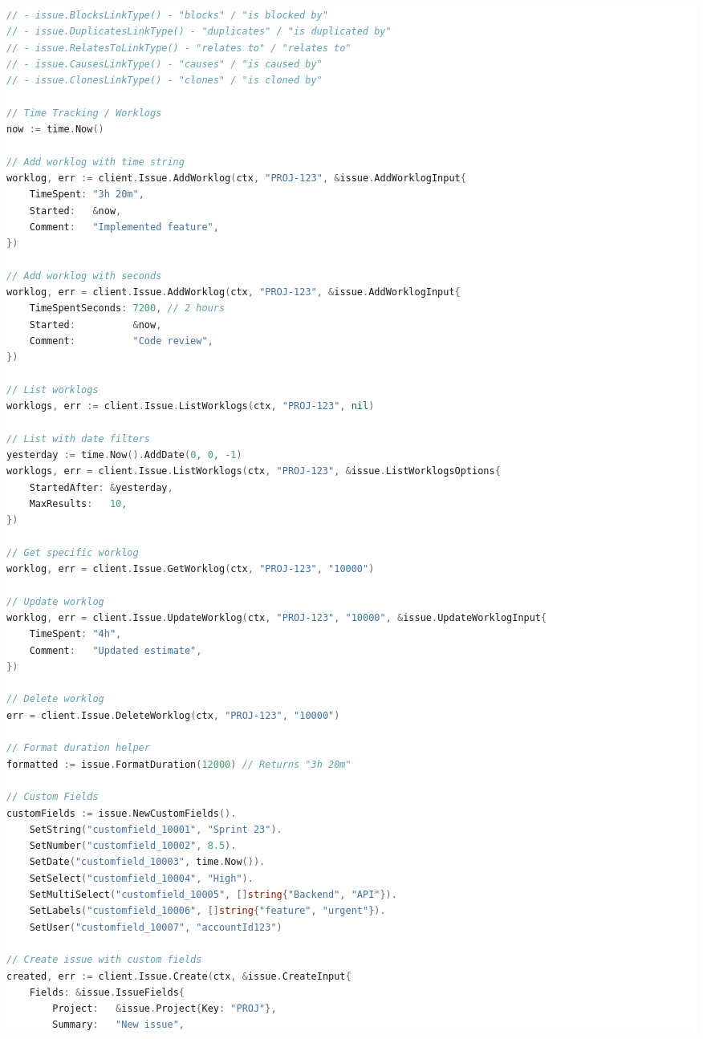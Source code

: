 ```go
// - issue.BlocksLinkType() - "blocks" / "is blocked by"
// - issue.DuplicatesLinkType() - "duplicates" / "is duplicated by"
// - issue.RelatesToLinkType() - "relates to" / "relates to"
// - issue.CausesLinkType() - "causes" / "is caused by"
// - issue.ClonesLinkType() - "clones" / "is cloned by"

// Time Tracking / Worklogs
now := time.Now()

// Add worklog with time string
worklog, err := client.Issue.AddWorklog(ctx, "PROJ-123", &issue.AddWorklogInput{
    TimeSpent: "3h 20m",
    Started:   &now,
    Comment:   "Implemented feature",
})

// Add worklog with seconds
worklog, err = client.Issue.AddWorklog(ctx, "PROJ-123", &issue.AddWorklogInput{
    TimeSpentSeconds: 7200, // 2 hours
    Started:          &now,
    Comment:          "Code review",
})

// List worklogs
worklogs, err := client.Issue.ListWorklogs(ctx, "PROJ-123", nil)

// List with date filters
yesterday := time.Now().AddDate(0, 0, -1)
worklogs, err = client.Issue.ListWorklogs(ctx, "PROJ-123", &issue.ListWorklogsOptions{
    StartedAfter: &yesterday,
    MaxResults:   10,
})

// Get specific worklog
worklog, err = client.Issue.GetWorklog(ctx, "PROJ-123", "10000")

// Update worklog
worklog, err = client.Issue.UpdateWorklog(ctx, "PROJ-123", "10000", &issue.UpdateWorklogInput{
    TimeSpent: "4h",
    Comment:   "Updated estimate",
})

// Delete worklog
err = client.Issue.DeleteWorklog(ctx, "PROJ-123", "10000")

// Format duration helper
formatted := issue.FormatDuration(12000) // Returns "3h 20m"

// Custom Fields
customFields := issue.NewCustomFields().
    SetString("customfield_10001", "Sprint 23").
    SetNumber("customfield_10002", 8.5).
    SetDate("customfield_10003", time.Now()).
    SetSelect("customfield_10004", "High").
    SetMultiSelect("customfield_10005", []string{"Backend", "API"}).
    SetLabels("customfield_10006", []string{"feature", "urgent"}).
    SetUser("customfield_10007", "accountId123")

// Create issue with custom fields
created, err := client.Issue.Create(ctx, &issue.CreateInput{
    Fields: &issue.IssueFields{
        Project:   &issue.Project{Key: "PROJ"},
        Summary:   "New issue",
```